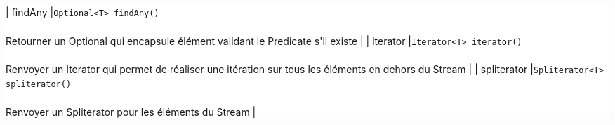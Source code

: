 | findAny        |`Optional<T> findAny()`<br /><br />Retourner un Optional qui encapsule élément validant le Predicate s'il existe                                                                                                                                                                                                                                                                                                                                                                                                                                     |
| iterator       |`Iterator<T> iterator()`<br /><br />Renvoyer un Iterator qui permet de réaliser une itération sur tous les éléments en dehors du Stream                                                                                                                                                                                                                                                                                                                                                                                                              |
| spliterator    |`Spliterator<T> spliterator()`<br /><br />Renvoyer un Spliterator pour les éléments du Stream                                                                                                                                                                                                                                                                                                                                                                                                                                                        |
